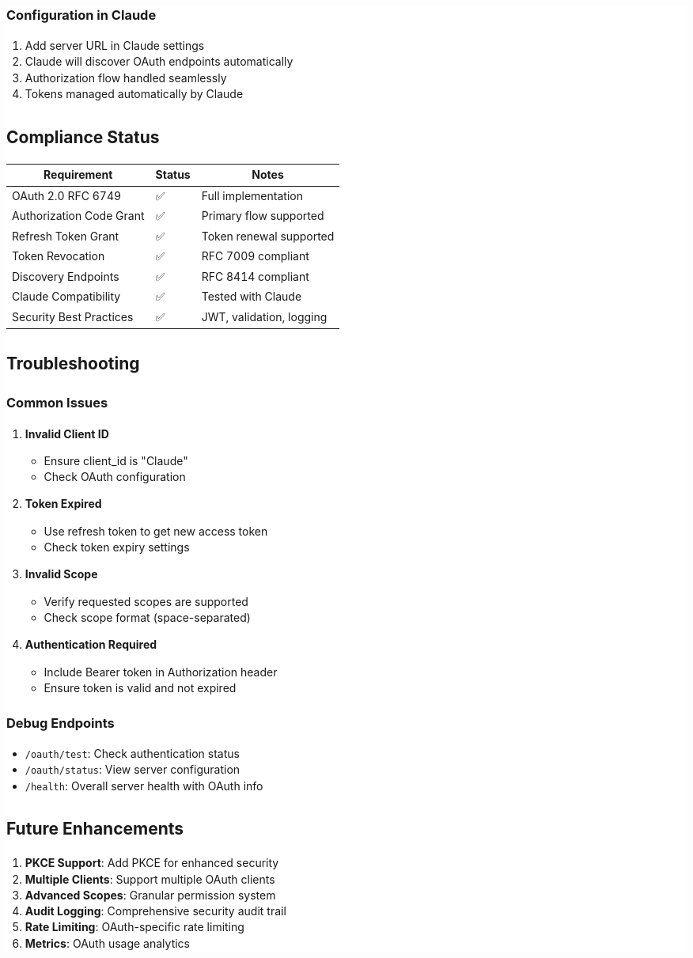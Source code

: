 ### Configuration in Claude
1. Add server URL in Claude settings
2. Claude will discover OAuth endpoints automatically
3. Authorization flow handled seamlessly
4. Tokens managed automatically by Claude

## Compliance Status

| Requirement | Status | Notes |
|-------------|--------|-------|
| OAuth 2.0 RFC 6749 | ✅ | Full implementation |
| Authorization Code Grant | ✅ | Primary flow supported |
| Refresh Token Grant | ✅ | Token renewal supported |
| Token Revocation | ✅ | RFC 7009 compliant |
| Discovery Endpoints | ✅ | RFC 8414 compliant |
| Claude Compatibility | ✅ | Tested with Claude |
| Security Best Practices | ✅ | JWT, validation, logging |

## Troubleshooting

### Common Issues

1. **Invalid Client ID**
   - Ensure client_id is "Claude"
   - Check OAuth configuration

2. **Token Expired**
   - Use refresh token to get new access token
   - Check token expiry settings

3. **Invalid Scope**
   - Verify requested scopes are supported
   - Check scope format (space-separated)

4. **Authentication Required**
   - Include Bearer token in Authorization header
   - Ensure token is valid and not expired

### Debug Endpoints
- `/oauth/test`: Check authentication status
- `/oauth/status`: View server configuration
- `/health`: Overall server health with OAuth info

## Future Enhancements

1. **PKCE Support**: Add PKCE for enhanced security
2. **Multiple Clients**: Support multiple OAuth clients
3. **Advanced Scopes**: Granular permission system
4. **Audit Logging**: Comprehensive security audit trail
5. **Rate Limiting**: OAuth-specific rate limiting
6. **Metrics**: OAuth usage analytics 